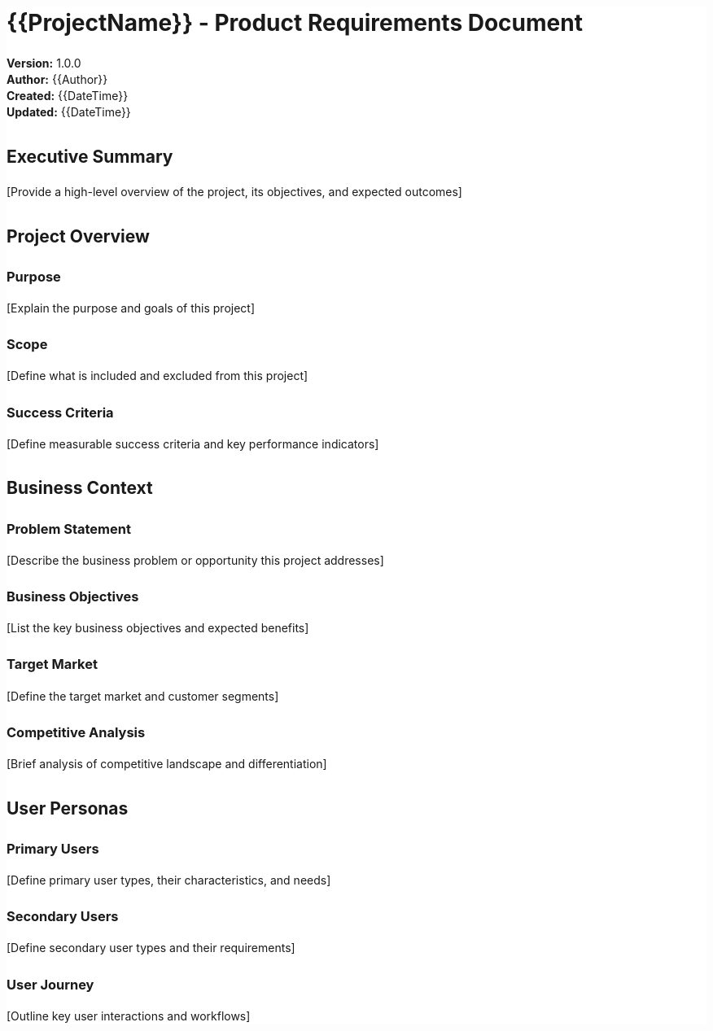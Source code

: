 # {{ProjectName}} - Product Requirements Document

**Version:** 1.0.0  
**Author:** {{Author}}  
**Created:** {{DateTime}}  
**Updated:** {{DateTime}}  

## Executive Summary

[Provide a high-level overview of the project, its objectives, and expected outcomes]

## Project Overview

### Purpose
[Explain the purpose and goals of this project]

### Scope
[Define what is included and excluded from this project]

### Success Criteria
[Define measurable success criteria and key performance indicators]

## Business Context

### Problem Statement
[Describe the business problem or opportunity this project addresses]

### Business Objectives
[List the key business objectives and expected benefits]

### Target Market
[Define the target market and customer segments]

### Competitive Analysis
[Brief analysis of competitive landscape and differentiation]

## User Personas

### Primary Users
[Define primary user types, their characteristics, and needs]

### Secondary Users
[Define secondary user types and their requirements]

### User Journey
[Outline key user interactions and workflows]
